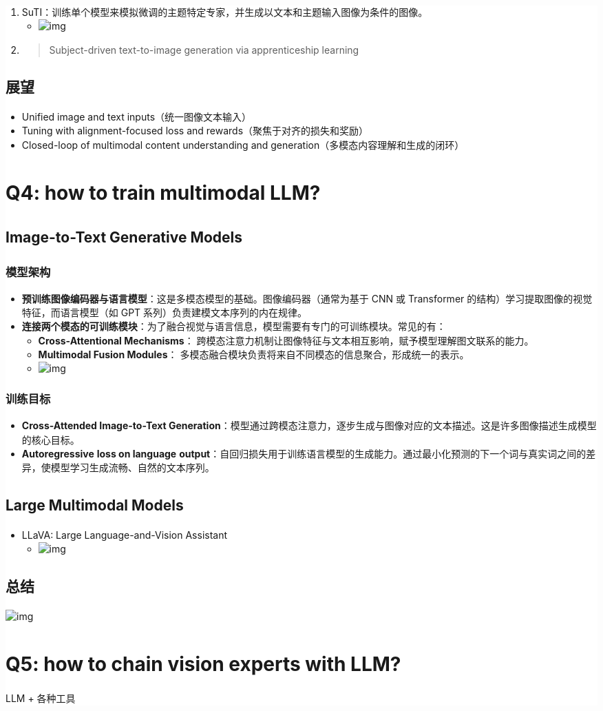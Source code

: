   1. SuTI：训练单个模型来模拟微调的主题特定专家，并生成以文本和主题输入图像为条件的图像。
      - ![img](https://vcg-team.feishu.cn/space/api/box/stream/download/asynccode/?code=OWQxNjhlZTQ3OTAyMmU3NWJlOTVkN2I1ZGUyMWI1ZjFfcDJyeUI5aWhIdHBKMUxrRkpGUUk1amhxV0NuVkY1VlZfVG9rZW46S2gzaWJEZGFkb2VIYTd4NlJPQmNNd1Yybmc2XzE3MTE2ODczNjQ6MTcxMTY5MDk2NF9WNA)
   2. > Subject-driven text-to-image generation via apprenticeship learning

## 展望

- Unified image and text inputs（统一图像文本输入）
- Tuning with alignment-focused loss and rewards（聚焦于对齐的损失和奖励）
- Closed-loop of multimodal content understanding and generation（多模态内容理解和生成的闭环）

# Q4: how to train multimodal LLM?

## Image-to-Text Generative Models

### **模型架构**

- **预训练图像****编码器****与语言模型**：这是多模态模型的基础。图像编码器（通常为基于 CNN 或 Transformer 的结构）学习提取图像的视觉特征，而语言模型（如 GPT 系列）负责建模文本序列的内在规律。
- **连接两个模态的可训练模块**：为了融合视觉与语言信息，模型需要有专门的可训练模块。常见的有：
  - **Cross-Attentional Mechanisms**： 跨模态注意力机制让图像特征与文本相互影响，赋予模型理解图文联系的能力。
  - **Multimodal Fusion Modules**： 多模态融合模块负责将来自不同模态的信息聚合，形成统一的表示。
  - ![img](https://vcg-team.feishu.cn/space/api/box/stream/download/asynccode/?code=NzJmOTI5ZGJjZDllNjk2Yjc4ZjM1N2U1NjdlYzNlZTVfN2ZxdmdzMzJSSVhWcXo3cmk3QjAzdUlmMGNTbGNya2RfVG9rZW46QWV4d2I1TkpWb3AzZmZ4dkdlc2NmQUxqbm1nXzE3MTE2ODczNjQ6MTcxMTY5MDk2NF9WNA)

### 训练目标

- **Cross-Attended Image-to-Text Generation**：模型通过跨模态注意力，逐步生成与图像对应的文本描述。这是许多图像描述生成模型的核心目标。
- **Autoregressive** **loss on language** **output**：自回归损失用于训练语言模型的生成能力。通过最小化预测的下一个词与真实词之间的差异，使模型学习生成流畅、自然的文本序列。

## Large Multimodal Models

- LLaVA: Large Language-and-Vision Assistant
  - ![img](https://vcg-team.feishu.cn/space/api/box/stream/download/asynccode/?code=YmJjMTAzYjhjZWRlN2I5MDhlMTJmY2Y4NjdiMGJmNzdfTGcxQm9STXNuVFRJc2hQSjcwTFFKdDBNZUcwckE4YjdfVG9rZW46TXNnUWJyeGZzbzVCY0R4S09YdmNBUWQ2bnFnXzE3MTE2ODczNjQ6MTcxMTY5MDk2NF9WNA)

## 总结

![img](https://vcg-team.feishu.cn/space/api/box/stream/download/asynccode/?code=OGY5NmU4MTAzNzFhOWEwODgwNzAyNTFhMjJkNDEzY2Zfc2NuYWU4aDhhVHRuOWt6a01ES0d5alRtOWpWUFRLb0xfVG9rZW46QVhtc2JJQjVIb3FaaW54WDNqdGNDRnFQbk1iXzE3MTE2ODczNjQ6MTcxMTY5MDk2NF9WNA)

# Q5: how to chain vision experts with LLM?

LLM + 各种工具
